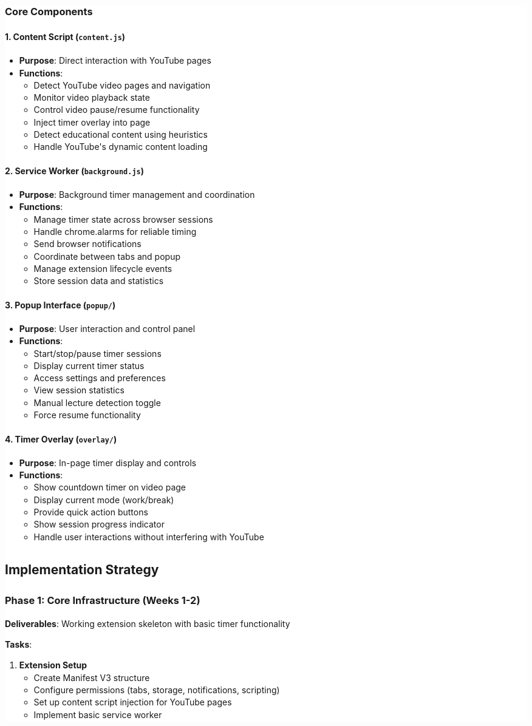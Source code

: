 ### Core Components

#### 1. Content Script (`content.js`)
- **Purpose**: Direct interaction with YouTube pages
- **Functions**:
  - Detect YouTube video pages and navigation
  - Monitor video playback state
  - Control video pause/resume functionality
  - Inject timer overlay into page
  - Detect educational content using heuristics
  - Handle YouTube's dynamic content loading

#### 2. Service Worker (`background.js`)
- **Purpose**: Background timer management and coordination
- **Functions**:
  - Manage timer state across browser sessions
  - Handle chrome.alarms for reliable timing
  - Send browser notifications
  - Coordinate between tabs and popup
  - Manage extension lifecycle events
  - Store session data and statistics

#### 3. Popup Interface (`popup/`)
- **Purpose**: User interaction and control panel
- **Functions**:
  - Start/stop/pause timer sessions
  - Display current timer status
  - Access settings and preferences
  - View session statistics
  - Manual lecture detection toggle
  - Force resume functionality

#### 4. Timer Overlay (`overlay/`)
- **Purpose**: In-page timer display and controls
- **Functions**:
  - Show countdown timer on video page
  - Display current mode (work/break)
  - Provide quick action buttons
  - Show session progress indicator
  - Handle user interactions without interfering with YouTube

## Implementation Strategy

### Phase 1: Core Infrastructure (Weeks 1-2)
**Deliverables**: Working extension skeleton with basic timer functionality

**Tasks**:
1. **Extension Setup**
   - Create Manifest V3 structure
   - Configure permissions (tabs, storage, notifications, scripting)
   - Set up content script injection for YouTube pages
   - Implement basic service worker
